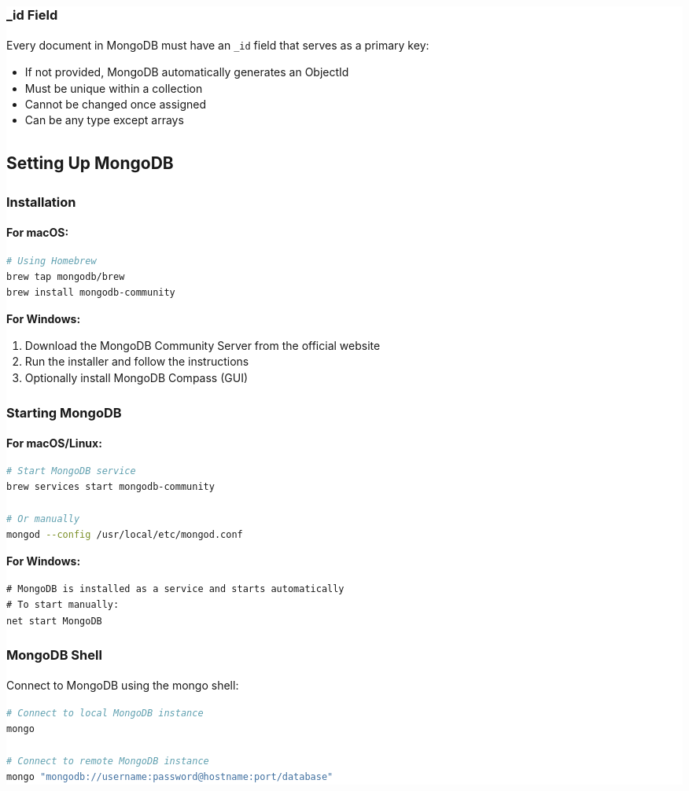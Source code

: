 ### _id Field

Every document in MongoDB must have an `_id` field that serves as a primary key:
- If not provided, MongoDB automatically generates an ObjectId
- Must be unique within a collection
- Cannot be changed once assigned
- Can be any type except arrays

## Setting Up MongoDB

### Installation

**For macOS:**
```bash
# Using Homebrew
brew tap mongodb/brew
brew install mongodb-community
```

**For Windows:**
1. Download the MongoDB Community Server from the official website
2. Run the installer and follow the instructions
3. Optionally install MongoDB Compass (GUI)

### Starting MongoDB

**For macOS/Linux:**
```bash
# Start MongoDB service
brew services start mongodb-community

# Or manually
mongod --config /usr/local/etc/mongod.conf
```

**For Windows:**
```
# MongoDB is installed as a service and starts automatically
# To start manually:
net start MongoDB
```

### MongoDB Shell

Connect to MongoDB using the mongo shell:

```bash
# Connect to local MongoDB instance
mongo

# Connect to remote MongoDB instance
mongo "mongodb://username:password@hostname:port/database"
```
